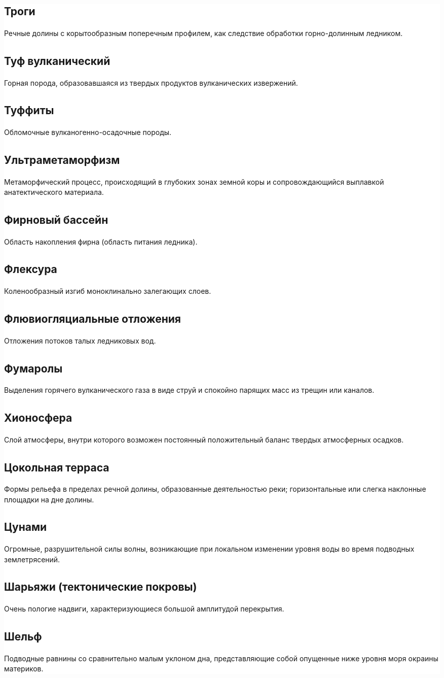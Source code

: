 ## Троги
Речные долины с корытообразным поперечным профилем, как следствие обработки горно-долинным ледником.

## Туф вулканический
Горная порода, образовавшаяся из твердых продуктов вулканических извержений.

## Туффиты
Обломочные вулканогенно-осадочные породы.

## Ультраметаморфизм
Метаморфический процесс, происходящий в глубоких зонах земной коры и сопровождающийся выплавкой анатектического материала.

## Фирновый бассейн
Область накопления фирна (область питания ледника).

## Флексура
Коленообразный изгиб моноклинально залегающих слоев.

## Флювиогляциальные отложения
Отложения потоков талых ледниковых вод.

## Фумаролы
Выделения горячего вулканического газа в виде струй и спокойно парящих масс из трещин или каналов.

## Хионосфера
Слой атмосферы, внутри которого возможен постоянный положительный баланс твердых атмосферных осадков.

## Цокольная терраса
Формы рельефа в пределах речной долины, образованные деятельностью реки; горизонтальные или слегка наклонные площадки на дне долины.

## Цунами
Огромные, разрушительной силы волны, возникающие при локальном изменении уровня воды во время подводных землетрясений.

## Шарьяжи (тектонические покровы)
Очень пологие надвиги, характеризующиеся большой амплитудой перекрытия.

## Шельф
Подводные равнины со сравнительно малым уклоном дна, представляющие собой опущенные ниже уровня моря окраины материков.
